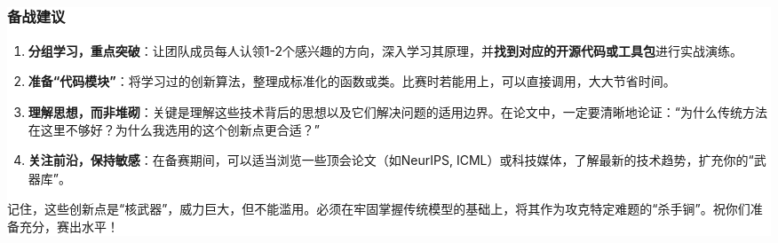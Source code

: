 ### 备战建议

1. **分组学习，重点突破**：让团队成员每人认领1-2个感兴趣的方向，深入学习其原理，并**找到对应的开源代码或工具包**进行实战演练。
    
2. **准备“代码模块”**：将学习过的创新算法，整理成标准化的函数或类。比赛时若能用上，可以直接调用，大大节省时间。
    
3. **理解思想，而非堆砌**：关键是理解这些技术背后的思想以及它们解决问题的适用边界。在论文中，一定要清晰地论证：“为什么传统方法在这里不够好？为什么我选用的这个创新点更合适？”
    
4. **关注前沿，保持敏感**：在备赛期间，可以适当浏览一些顶会论文（如NeurIPS, ICML）或科技媒体，了解最新的技术趋势，扩充你的“武器库”。
    

记住，这些创新点是“核武器”，威力巨大，但不能滥用。必须在牢固掌握传统模型的基础上，将其作为攻克特定难题的“杀手锏”。祝你们准备充分，赛出水平！